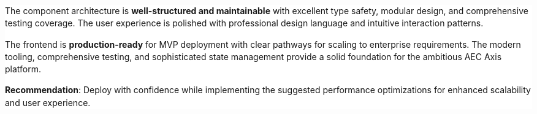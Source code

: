 The component architecture is **well-structured and maintainable** with excellent type safety, modular design, and comprehensive testing coverage. The user experience is polished with professional design language and intuitive interaction patterns.

The frontend is **production-ready** for MVP deployment with clear pathways for scaling to enterprise requirements. The modern tooling, comprehensive testing, and sophisticated state management provide a solid foundation for the ambitious AEC Axis platform.

**Recommendation**: Deploy with confidence while implementing the suggested performance optimizations for enhanced scalability and user experience.